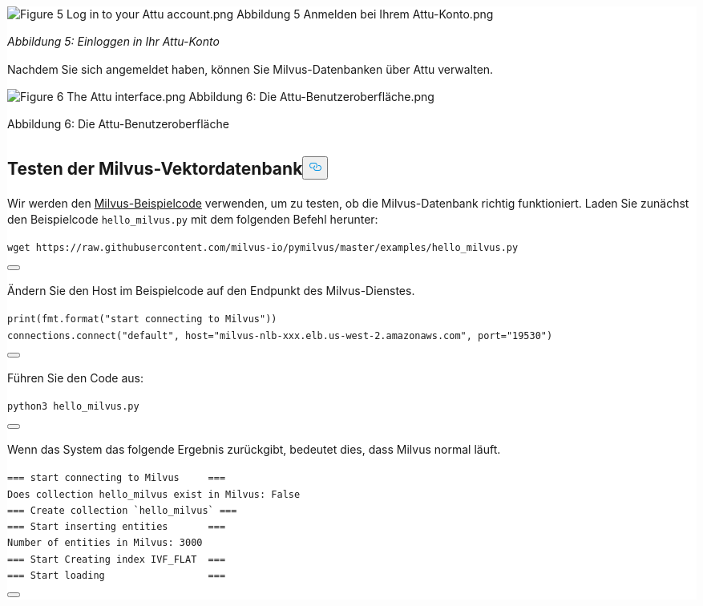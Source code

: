    <span class="img-wrapper"> <img translate="no" src="https://assets.zilliz.com/Figure_5_Log_in_to_your_Attu_account_bde25a6da5.png" alt="Figure 5 Log in to your Attu account.png" class="doc-image" id="figure-5-log-in-to-your-attu-account.png" />
   </span> <span class="img-wrapper"> <span>Abbildung 5 Anmelden bei Ihrem Attu-Konto.png</span> </span></p>
<p><em>Abbildung 5: Einloggen in Ihr Attu-Konto</em></p>
<p>Nachdem Sie sich angemeldet haben, können Sie Milvus-Datenbanken über Attu verwalten.</p>
<p>
  
   <span class="img-wrapper"> <img translate="no" src="https://assets.zilliz.com/Figure_6_The_Attu_interface_3e818e6833.png" alt="Figure 6 The Attu interface.png" class="doc-image" id="figure-6-the-attu-interface.png" />
   </span> <span class="img-wrapper"> <span>Abbildung 6: Die Attu-Benutzeroberfläche.png</span> </span></p>
<p>Abbildung 6: Die Attu-Benutzeroberfläche</p>
<h2 id="Testing-the-Milvus-vector-database" class="common-anchor-header">Testen der Milvus-Vektordatenbank<button data-href="#Testing-the-Milvus-vector-database" class="anchor-icon" translate="no">
      <svg translate="no"
        aria-hidden="true"
        focusable="false"
        height="20"
        version="1.1"
        viewBox="0 0 16 16"
        width="16"
      >
        <path
          fill="#0092E4"
          fill-rule="evenodd"
          d="M4 9h1v1H4c-1.5 0-3-1.69-3-3.5S2.55 3 4 3h4c1.45 0 3 1.69 3 3.5 0 1.41-.91 2.72-2 3.25V8.59c.58-.45 1-1.27 1-2.09C10 5.22 8.98 4 8 4H4c-.98 0-2 1.22-2 2.5S3 9 4 9zm9-3h-1v1h1c1 0 2 1.22 2 2.5S13.98 12 13 12H9c-.98 0-2-1.22-2-2.5 0-.83.42-1.64 1-2.09V6.25c-1.09.53-2 1.84-2 3.25C6 11.31 7.55 13 9 13h4c1.45 0 3-1.69 3-3.5S14.5 6 13 6z"
        ></path>
      </svg>
    </button></h2><p>Wir werden den <a href="https://milvus.io/docs/example_code.md">Milvus-Beispielcode</a> verwenden, um zu testen, ob die Milvus-Datenbank richtig funktioniert. Laden Sie zunächst den Beispielcode <code translate="no">hello_milvus.py</code> mit dem folgenden Befehl herunter:</p>
<pre><code translate="no">wget <span class="hljs-attr">https</span>:<span class="hljs-comment">//raw.githubusercontent.com/milvus-io/pymilvus/master/examples/hello_milvus.py</span>
<button class="copy-code-btn"></button></code></pre>
<p>Ändern Sie den Host im Beispielcode auf den Endpunkt des Milvus-Dienstes.</p>
<pre><code translate="no"><span class="hljs-built_in">print</span>(fmt.<span class="hljs-built_in">format</span>(<span class="hljs-string">&quot;start connecting to Milvus&quot;</span>))
connections.connect(<span class="hljs-string">&quot;default&quot;</span>, host=<span class="hljs-string">&quot;milvus-nlb-xxx.elb.us-west-2.amazonaws.com&quot;</span>, port=<span class="hljs-string">&quot;19530&quot;</span>)
<button class="copy-code-btn"></button></code></pre>
<p>Führen Sie den Code aus:</p>
<pre><code translate="no">python3 hello_milvus.py
<button class="copy-code-btn"></button></code></pre>
<p>Wenn das System das folgende Ergebnis zurückgibt, bedeutet dies, dass Milvus normal läuft.</p>
<pre><code translate="no">=== start connecting to <span class="hljs-title class_">Milvus</span>     ===
<span class="hljs-title class_">Does</span> collection hello_milvus exist <span class="hljs-keyword">in</span> <span class="hljs-title class_">Milvus</span>: <span class="hljs-title class_">False</span>
=== <span class="hljs-title class_">Create</span> collection <span class="hljs-string">`hello_milvus`</span> ===
=== <span class="hljs-title class_">Start</span> inserting entities       ===
<span class="hljs-title class_">Number</span> <span class="hljs-keyword">of</span> entities <span class="hljs-keyword">in</span> <span class="hljs-title class_">Milvus</span>: <span class="hljs-number">3000</span>
=== <span class="hljs-title class_">Start</span> <span class="hljs-title class_">Creating</span> index <span class="hljs-variable constant_">IVF_FLAT</span>  ===
=== <span class="hljs-title class_">Start</span> loading                  ===
<button class="copy-code-btn"></button></code></pre>